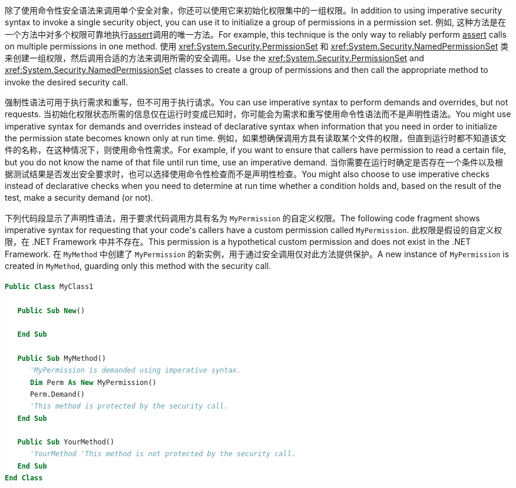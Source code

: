 <span data-ttu-id="13645-168">除了使用命令性安全语法来调用单个安全对象，你还可以使用它来初始化权限集中的一组权限。</span><span class="sxs-lookup"><span data-stu-id="13645-168">In addition to using imperative security syntax to invoke a single security object, you can use it to initialize a group of permissions in a permission set.</span></span> <span data-ttu-id="13645-169">例如, 这种方法是在一个方法中对多个权限可靠地执行[assert](../../../docs/framework/misc/using-the-assert-method.md)调用的唯一方法。</span><span class="sxs-lookup"><span data-stu-id="13645-169">For example, this technique is the only way to reliably perform [assert](../../../docs/framework/misc/using-the-assert-method.md) calls on multiple permissions in one method.</span></span> <span data-ttu-id="13645-170">使用 <xref:System.Security.PermissionSet> 和 <xref:System.Security.NamedPermissionSet> 类来创建一组权限，然后调用合适的方法来调用所需的安全调用。</span><span class="sxs-lookup"><span data-stu-id="13645-170">Use the <xref:System.Security.PermissionSet> and <xref:System.Security.NamedPermissionSet> classes to create a group of permissions and then call the appropriate method to invoke the desired security call.</span></span>

<span data-ttu-id="13645-171">强制性语法可用于执行需求和重写，但不可用于执行请求。</span><span class="sxs-lookup"><span data-stu-id="13645-171">You can use imperative syntax to perform demands and overrides, but not requests.</span></span> <span data-ttu-id="13645-172">当初始化权限状态所需的信息仅在运行时变成已知时，你可能会为需求和重写使用命令性语法而不是声明性语法。</span><span class="sxs-lookup"><span data-stu-id="13645-172">You might use imperative syntax for demands and overrides instead of declarative syntax when information that you need in order to initialize the permission state becomes known only at run time.</span></span> <span data-ttu-id="13645-173">例如，如果想确保调用方具有读取某个文件的权限，但直到运行时都不知道该文件的名称，在这种情况下，则使用命令性需求。</span><span class="sxs-lookup"><span data-stu-id="13645-173">For example, if you want to ensure that callers have permission to read a certain file, but you do not know the name of that file until run time, use an imperative demand.</span></span> <span data-ttu-id="13645-174">当你需要在运行时确定是否存在一个条件以及根据测试结果是否发出安全要求时，也可以选择使用命令性检查而不是声明性检查。</span><span class="sxs-lookup"><span data-stu-id="13645-174">You might also choose to use imperative checks instead of declarative checks when you need to determine at run time whether a condition holds and, based on the result of the test, make a security demand (or not).</span></span>

<span data-ttu-id="13645-175">下列代码段显示了声明性语法，用于要求代码调用方具有名为 `MyPermission` 的自定义权限。</span><span class="sxs-lookup"><span data-stu-id="13645-175">The following code fragment shows imperative syntax for requesting that your code's callers have a custom permission called `MyPermission`.</span></span> <span data-ttu-id="13645-176">此权限是假设的自定义权限，在 .NET Framework 中并不存在。</span><span class="sxs-lookup"><span data-stu-id="13645-176">This permission is a hypothetical custom permission and does not exist in the .NET Framework.</span></span> <span data-ttu-id="13645-177">在 `MyMethod` 中创建了 `MyPermission` 的新实例，用于通过安全调用仅对此方法提供保护。</span><span class="sxs-lookup"><span data-stu-id="13645-177">A new instance of `MyPermission` is created in `MyMethod`, guarding only this method with the security call.</span></span>

```vb
Public Class MyClass1

   Public Sub New()

   End Sub

   Public Sub MyMethod()
      'MyPermission is demanded using imperative syntax.
      Dim Perm As New MyPermission()
      Perm.Demand()
      'This method is protected by the security call.
   End Sub

   Public Sub YourMethod()
      'YourMethod 'This method is not protected by the security call.
   End Sub
End Class
```
